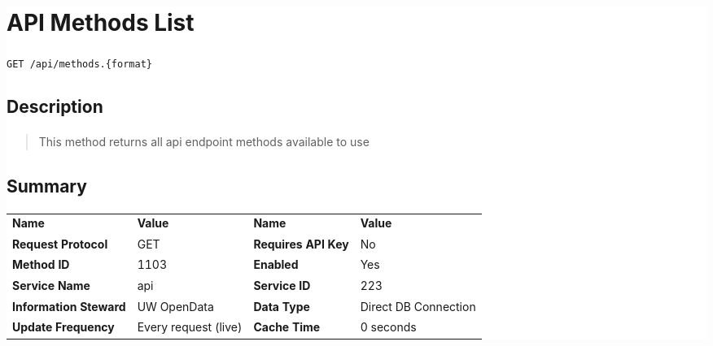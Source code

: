 # API Methods List

```
GET /api/methods.{format}
```

## Description

> This method returns all api endpoint methods available to use

## Summary

<table>
  <tr>
    <td><b>Name</b></td>
    <td><b>Value</b></td>
    <td><b><b>Name</b></b></td>
    <td><b>Value</b></td>
  </tr>
  <tr>
    <td><b>Request Protocol</b></td>
    <td>GET</td>
    <td><b>Requires API Key</b></td>
    <td>No</td>
  </tr>
  <tr>
    <td><b>Method ID</b></td>
    <td>1103</td>
    <td><b>Enabled</b></td>
    <td>Yes</td>
  </tr>
  <tr>
    <td><b>Service Name</b></td>
    <td>api</td>
    <td><b>Service ID</b></td>
    <td>223</td>
  </tr>
  <tr>
    <td><b>Information Steward</b></td>
    <td>UW OpenData</td>
    <td><b>Data Type</b></td>
    <td>Direct DB Connection</td>
  </tr>
  <tr>
    <td><b>Update Frequency</b></td>
    <td>Every request (live)</td>
    <td><b>Cache Time</b></td>
    <td>0 seconds</td>
  </tr>
</table>
